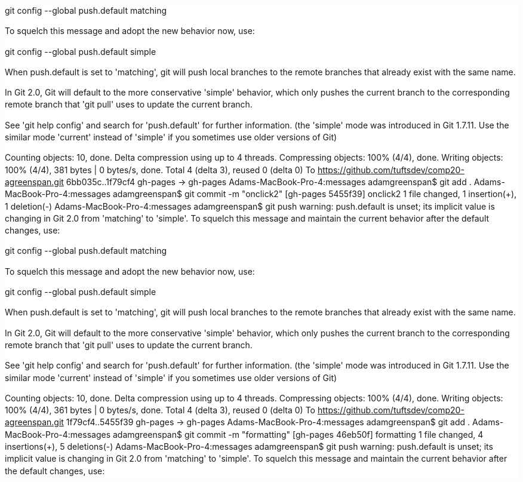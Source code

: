   git config --global push.default matching

To squelch this message and adopt the new behavior now, use:

  git config --global push.default simple

When push.default is set to 'matching', git will push local branches
to the remote branches that already exist with the same name.

In Git 2.0, Git will default to the more conservative 'simple'
behavior, which only pushes the current branch to the corresponding
remote branch that 'git pull' uses to update the current branch.

See 'git help config' and search for 'push.default' for further information.
(the 'simple' mode was introduced in Git 1.7.11. Use the similar mode
'current' instead of 'simple' if you sometimes use older versions of Git)

Counting objects: 10, done.
Delta compression using up to 4 threads.
Compressing objects: 100% (4/4), done.
Writing objects: 100% (4/4), 381 bytes | 0 bytes/s, done.
Total 4 (delta 3), reused 0 (delta 0)
To https://github.com/tuftsdev/comp20-agreenspan.git
   6bb035c..1f79cf4  gh-pages -> gh-pages
Adams-MacBook-Pro-4:messages adamgreenspan$ git add .
Adams-MacBook-Pro-4:messages adamgreenspan$ git commit -m "onclick2"
[gh-pages 5455f39] onclick2
 1 file changed, 1 insertion(+), 1 deletion(-)
Adams-MacBook-Pro-4:messages adamgreenspan$ git push
warning: push.default is unset; its implicit value is changing in
Git 2.0 from 'matching' to 'simple'. To squelch this message
and maintain the current behavior after the default changes, use:

  git config --global push.default matching

To squelch this message and adopt the new behavior now, use:

  git config --global push.default simple

When push.default is set to 'matching', git will push local branches
to the remote branches that already exist with the same name.

In Git 2.0, Git will default to the more conservative 'simple'
behavior, which only pushes the current branch to the corresponding
remote branch that 'git pull' uses to update the current branch.

See 'git help config' and search for 'push.default' for further information.
(the 'simple' mode was introduced in Git 1.7.11. Use the similar mode
'current' instead of 'simple' if you sometimes use older versions of Git)

Counting objects: 10, done.
Delta compression using up to 4 threads.
Compressing objects: 100% (4/4), done.
Writing objects: 100% (4/4), 361 bytes | 0 bytes/s, done.
Total 4 (delta 3), reused 0 (delta 0)
To https://github.com/tuftsdev/comp20-agreenspan.git
   1f79cf4..5455f39  gh-pages -> gh-pages
Adams-MacBook-Pro-4:messages adamgreenspan$ git add .
Adams-MacBook-Pro-4:messages adamgreenspan$ git commit -m "formatting"
[gh-pages 46eb50f] formatting
 1 file changed, 4 insertions(+), 5 deletions(-)
Adams-MacBook-Pro-4:messages adamgreenspan$ git push
warning: push.default is unset; its implicit value is changing in
Git 2.0 from 'matching' to 'simple'. To squelch this message
and maintain the current behavior after the default changes, use:

